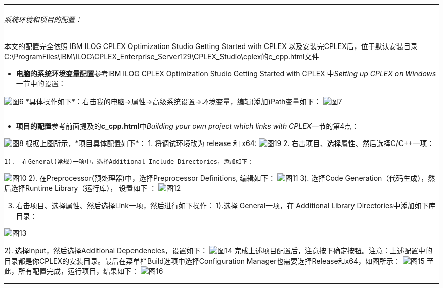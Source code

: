 --------------------------------------------------
###### 系统环境和项目的配置：
本文的配置完全依照 [IBM ILOG CPLEX Optimization Studio Getting Started with CPLEX](https://www.ibm.com/support/knowledgecenter/SSSA5P_12.8.0/ilog.odms.studio.help/pdf/gscplex.pdf?origURL=SSSA5P_12.8.0/ilog.odms.studio.help/Optimization_Studio/topics/PLUGINS_ROOT/ilog.odms.studio.help/pdf/gscplex.pdf) 以及安装完CPLEX后，位于默认安装目录C:\ProgramFiles\IBM\ILOG\CPLEX_Enterprise_Server129\CPLEX_Studio\cplex的c_cpp.html文件

 - **电脑的系统环境变量配置**参考[IBM ILOG CPLEX Optimization Studio Getting Started with CPLEX](https://www.ibm.com/support/knowledgecenter/SSSA5P_12.8.0/ilog.odms.studio.help/pdf/gscplex.pdf?origURL=SSSA5P_12.8.0/ilog.odms.studio.help/Optimization_Studio/topics/PLUGINS_ROOT/ilog.odms.studio.help/pdf/gscplex.pdf) 中*Setting up CPLEX on Windows*一节中的设置：
<img src="https://cdn.jsdelivr.net/gh/tengweitw/FigureBed@latest/20191124/20191124_fig006.jpg" width="600" height="300" title="图6" alt="图6" >
*具体操作如下*：右击我的电脑->属性->高级系统设置->环境变量，编辑(添加)Path变量如下：
<img src="https://cdn.jsdelivr.net/gh/tengweitw/FigureBed@latest/20191124/20191124_fig007.jpg" width="600" height="450" title="图7" alt="图7" >

-------------------------------------
 - **项目的配置**参考前面提及的**c_cpp.html**中*Building your own project which links with CPLEX*一节的第4点：
<img src="https://cdn.jsdelivr.net/gh/tengweitw/FigureBed@latest/20191124/20191124_fig008.jpg" width="600" height="650" title="图8" alt="图8" >
根据上图所示，*项目具体配置如下*：
1. 将调试环境改为 release 和 x64:
    <img src="https://cdn.jsdelivr.net/gh/tengweitw/FigureBed@latest/20191124/20191124_fig009.jpg" width="600" height="150" title="图9" alt="图19" >
2. 右击项目、选择属性、然后选择C/C++一项：

 	1).  在General(常规)一项中，选择Additional Include Directories，添加如下：
 <img src="https://cdn.jsdelivr.net/gh/tengweitw/FigureBed@latest/20191124/20191124_fig010.jpg" width="600" height="400" title="图10" alt="图10" >
 2). 在Preprocessor(预处理器)中，选择Preprocessor Definitions, 编辑如下：
 <img src="https://cdn.jsdelivr.net/gh/tengweitw/FigureBed@latest/20191124/20191124_fig011.jpg" width="600" height="400" title="图11" alt="图11" >
3). 选择Code Generation（代码生成），然后选择Runtime Library（运行库）， 设置如下 ：
<img src="https://cdn.jsdelivr.net/gh/tengweitw/FigureBed@latest/20191124/20191124_fig012.jpg" width="600" height="400" title="图12" alt="图12" >


3. 右击项目、选择属性、然后选择Link一项，然后进行如下操作：
  1).选择  General一项，在 Additional Library Directories中添加如下库目录：
  <img src="https://cdn.jsdelivr.net/gh/tengweitw/FigureBed@latest/20191124/20191124_fig013.jpg" width="600" height="200" title="图13" alt="图13" >

  2). 选择Input，然后选择Additional Dependencies，设置如下：
  <img src="https://cdn.jsdelivr.net/gh/tengweitw/FigureBed@latest/20191124/20191124_fig014.jpg" width="600" height="150" title="图14" alt="图14" >
  完成上述项目配置后，注意按下确定按钮。注意：上述配置中的目录都是你CPLEX的安装目录。最后在菜单栏Build选项中选择Configuration Manager也需要选择Release和x64，如图所示：
  <img src="https://cdn.jsdelivr.net/gh/tengweitw/FigureBed@latest/20191124/20191124_fig015.jpg" width="600" height="200" title="图15" alt="图15" >
  至此，所有配置完成，运行项目，结果如下：
  <img src="https://cdn.jsdelivr.net/gh/tengweitw/FigureBed@latest/20191124/20191124_fig016.jpg" width="600" height="250" title="图16" alt="图16" >

----------------------------------------------------


